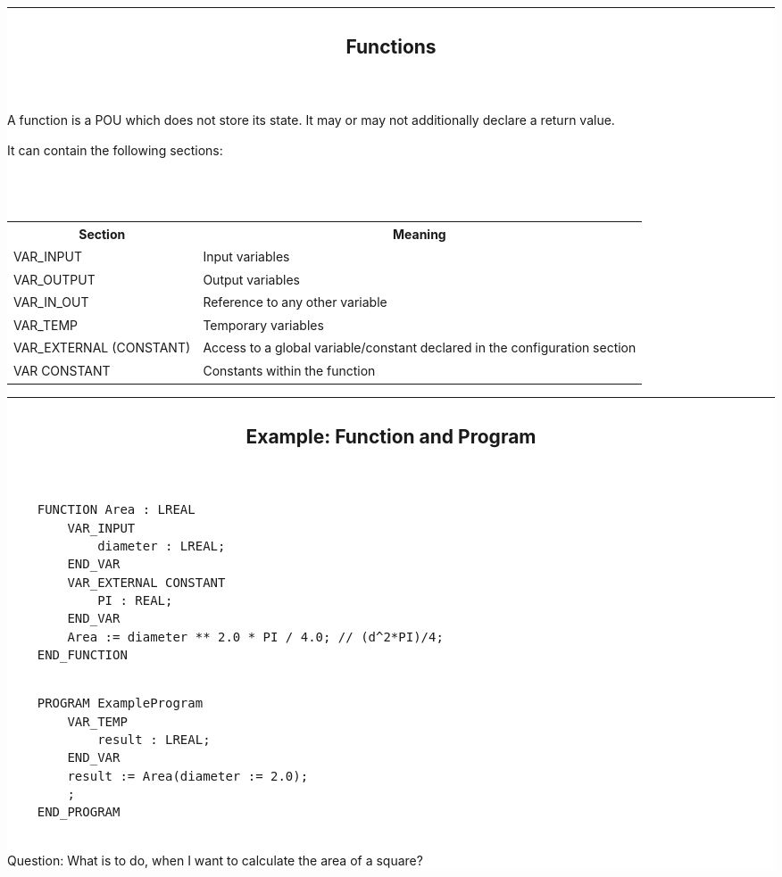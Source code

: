 ----

<header class="slide_header">
  <h2>Functions</h2>
</header>

<div class="flex-col justify-center">
    <p>
        A function is a POU which does not store its state. It may or may not additionally declare a return value.
    </p>
    <p>
        It can contain the following sections:
    </p>
    <br>
    <br>
    <table>
        <tr><th>Section</th><th>Meaning</th></tr>
        <tr><td>VAR_INPUT</td><td>Input variables</td></tr>
        <tr><td>VAR_OUTPUT</td><td>Output variables</td></tr>
        <tr><td>VAR_IN_OUT</td><td>Reference to any other variable</td></tr>
        <tr><td>VAR_TEMP</td><td>Temporary variables</td></tr>
        <tr><td>VAR_EXTERNAL (CONSTANT)</td><td>Access to a global variable/constant declared in the configuration section</td></tr>
        <tr><td>VAR CONSTANT</td><td>Constants within the function</td></tr>
    </table>
</div>

----
<header class="slide_header">
  <h2>Example: Function and Program</h2>
</header>

<div class="flex-col justify-center">
    <pre>
    FUNCTION Area : LREAL
        VAR_INPUT
            diameter : LREAL;
        END_VAR
        VAR_EXTERNAL CONSTANT
            PI : REAL;
        END_VAR
        Area := diameter ** 2.0 * PI / 4.0; // (d^2*PI)/4;
    END_FUNCTION
    </pre><pre>
    PROGRAM ExampleProgram
        VAR_TEMP
            result : LREAL;
        END_VAR
        result := Area(diameter := 2.0); 
        ;
    END_PROGRAM
    </pre>
    <p>
        Question: What is to do, when I want to calculate the area of a square?
    </p>
</div>
